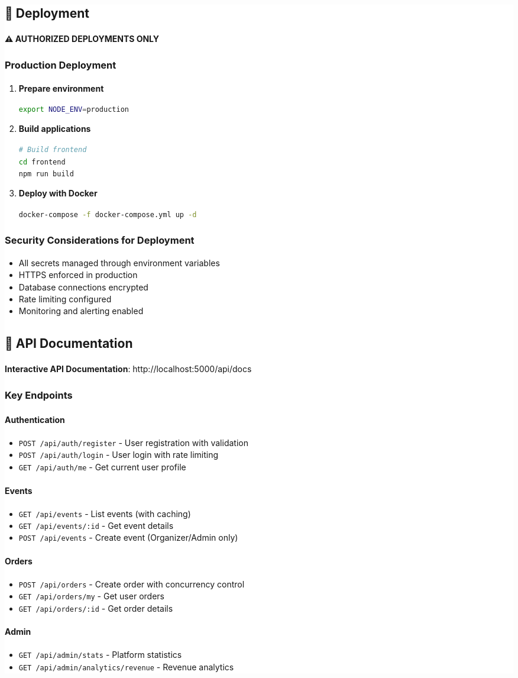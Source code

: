 ## 🚀 Deployment

**⚠️ AUTHORIZED DEPLOYMENTS ONLY**

### Production Deployment

1. **Prepare environment**
   ```bash
   export NODE_ENV=production
   ```

2. **Build applications**
   ```bash
   # Build frontend
   cd frontend
   npm run build
   ```

3. **Deploy with Docker**
   ```bash
   docker-compose -f docker-compose.yml up -d
   ```

### Security Considerations for Deployment

- All secrets managed through environment variables
- HTTPS enforced in production
- Database connections encrypted
- Rate limiting configured
- Monitoring and alerting enabled

## 📱 API Documentation

**Interactive API Documentation**: http://localhost:5000/api/docs

### Key Endpoints

#### Authentication
- `POST /api/auth/register` - User registration with validation
- `POST /api/auth/login` - User login with rate limiting
- `GET /api/auth/me` - Get current user profile

#### Events
- `GET /api/events` - List events (with caching)
- `GET /api/events/:id` - Get event details
- `POST /api/events` - Create event (Organizer/Admin only)

#### Orders
- `POST /api/orders` - Create order with concurrency control
- `GET /api/orders/my` - Get user orders
- `GET /api/orders/:id` - Get order details

#### Admin
- `GET /api/admin/stats` - Platform statistics
- `GET /api/admin/analytics/revenue` - Revenue analytics
